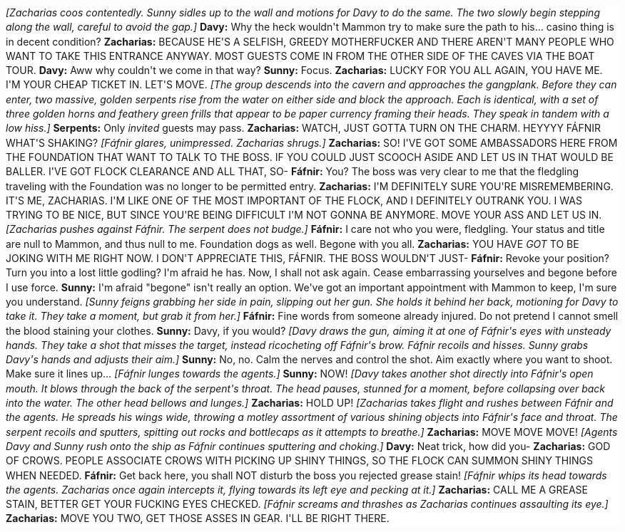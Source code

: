 _[Zacharias coos contentedly. Sunny sidles up to the wall and motions for Davy to do the same. The two slowly begin stepping along the wall, careful to avoid the gap.]_
**Davy:** Why the heck wouldn't Mammon try to make sure the path to his… casino thing is in decent condition?
**Zacharias:** BECAUSE HE'S A SELFISH, GREEDY MOTHERFUCKER AND THERE AREN'T MANY PEOPLE WHO WANT TO TAKE THIS ENTRANCE ANYWAY. MOST GUESTS COME IN FROM THE OTHER SIDE OF THE CAVES VIA THE BOAT TOUR.
**Davy:** Aww why couldn't we come in that way?
**Sunny:** Focus.
**Zacharias:** LUCKY FOR YOU ALL AGAIN, YOU HAVE ME. I'M YOUR CHEAP TICKET IN. LET'S MOVE.
_[The group descends into the cavern and approaches the gangplank. Before they can enter, two massive, golden serpents rise from the water on either side and block the approach. Each is identical, with a set of three golden horns and feathery green frills that appear to be paper currency framing their heads. They speak in tandem with a low hiss.]_
**Serpents:** Only _invited_ guests may pass.
**Zacharias:** WATCH, JUST GOTTA TURN ON THE CHARM. HEYYYY FÁFNIR WHAT'S SHAKING?
_[Fáfnir glares, unimpressed. Zacharias shrugs.]_
**Zacharias:** SO! I'VE GOT SOME AMBASSADORS HERE FROM THE FOUNDATION THAT WANT TO TALK TO THE BOSS. IF YOU COULD JUST SCOOCH ASIDE AND LET US IN THAT WOULD BE BALLER. I'VE GOT FLOCK CLEARANCE AND ALL THAT, SO-
**Fáfnir:** You? The boss was very clear to me that the fledgling traveling with the Foundation was no longer to be permitted entry.
**Zacharias:** I'M DEFINITELY SURE YOU'RE MISREMEMBERING. IT'S ME, ZACHARIAS. I'M LIKE ONE OF THE MOST IMPORTANT OF THE FLOCK, AND I DEFINITELY OUTRANK YOU. I WAS TRYING TO BE NICE, BUT SINCE YOU'RE BEING DIFFICULT I'M NOT GONNA BE ANYMORE. MOVE YOUR ASS AND LET US IN.
_[Zacharias pushes against Fáfnir. The serpent does not budge.]_
**Fáfnir:** I care not who you were, fledgling. Your status and title are null to Mammon, and thus null to me. Foundation dogs as well. Begone with you all.
**Zacharias:** YOU HAVE _GOT_ TO BE JOKING WITH ME RIGHT NOW. I DON'T APPRECIATE THIS, FÁFNIR. THE BOSS WOULDN'T JUST-
**Fáfnir:** Revoke your position? Turn you into a lost little godling? I'm afraid he has. Now, I shall not ask again. Cease embarrassing yourselves and begone before I use force.
**Sunny:** I'm afraid "begone" isn't really an option. We've got an important appointment with Mammon to keep, I'm sure you understand.
_[Sunny feigns grabbing her side in pain, slipping out her gun. She holds it behind her back, motioning for Davy to take it. They take a moment, but grab it from her.]_
**Fáfnir:** Fine words from someone already injured. Do not pretend I cannot smell the blood staining your clothes.
**Sunny:** Davy, if you would?
_[Davy draws the gun, aiming it at one of Fáfnir's eyes with unsteady hands. They take a shot that misses the target, instead ricocheting off Fáfnir's brow. Fáfnir recoils and hisses. Sunny grabs Davy's hands and adjusts their aim.]_
**Sunny:** No, no. Calm the nerves and control the shot. Aim exactly where you want to shoot. Make sure it lines up…
_[Fáfnir lunges towards the agents.]_
**Sunny:** NOW!
_[Davy takes another shot directly into Fáfnir's open mouth. It blows through the back of the serpent's throat. The head pauses, stunned for a moment, before collapsing over back into the water. The other head bellows and lunges.]_
**Zacharias:** HOLD UP!
_[Zacharias takes flight and rushes between Fáfnir and the agents. He spreads his wings wide, throwing a motley assortment of various shining objects into Fáfnir's face and throat. The serpent recoils and sputters, spitting out rocks and bottlecaps as it attempts to breathe.]_
**Zacharias:** MOVE MOVE MOVE!
_[Agents Davy and Sunny rush onto the ship as Fáfnir continues sputtering and choking.]_
**Davy:** Neat trick, how did you-
**Zacharias:** GOD OF CROWS. PEOPLE ASSOCIATE CROWS WITH PICKING UP SHINY THINGS, SO THE FLOCK CAN SUMMON SHINY THINGS WHEN NEEDED.
**Fáfnir:** Get back here, you shall NOT disturb the boss you rejected grease stain!
_[Fáfnir whips its head towards the agents. Zacharias once again intercepts it, flying towards its left eye and pecking at it.]_
**Zacharias:** CALL ME A GREASE STAIN, BETTER GET YOUR FUCKING EYES CHECKED.
_[Fáfnir screams and thrashes as Zacharias continues assaulting its eye.]_
**Zacharias:** MOVE YOU TWO, GET THOSE ASSES IN GEAR. I'LL BE RIGHT THERE.